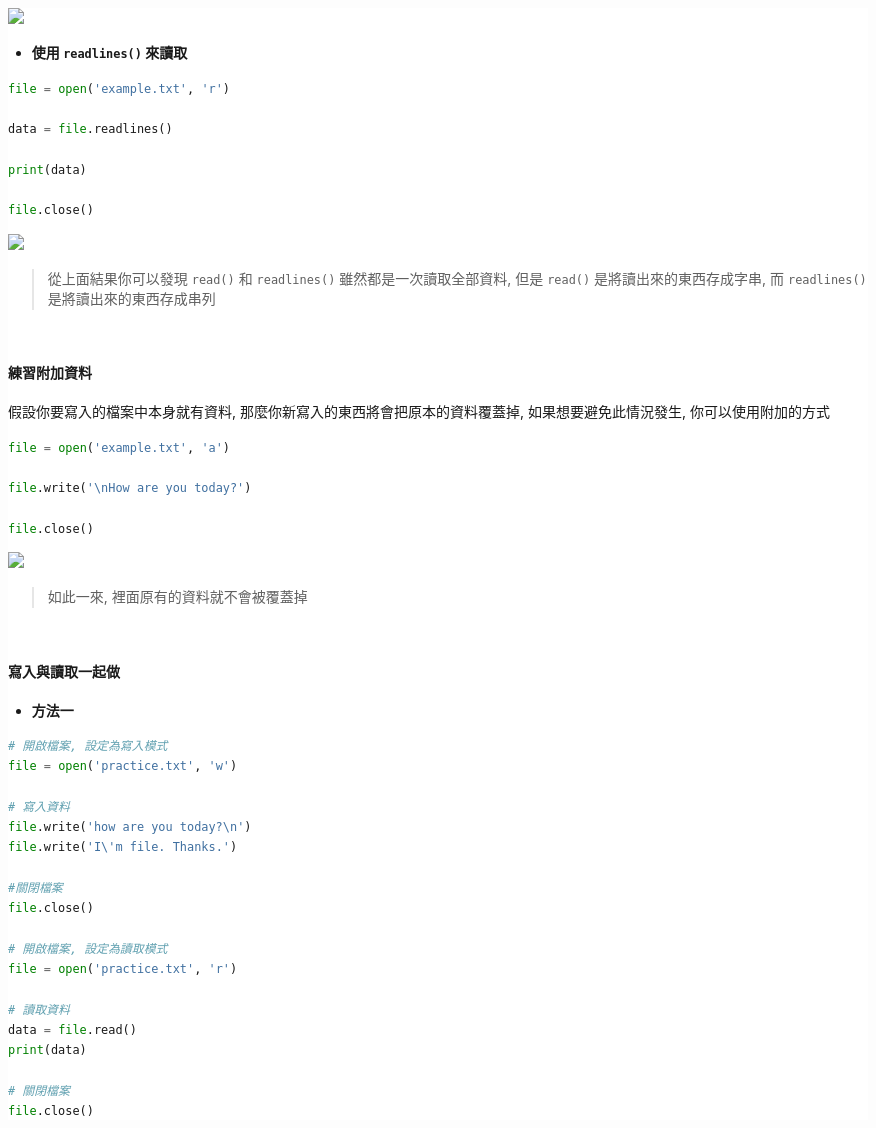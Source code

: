 ![](https://i.imgur.com/B4lYE1c.png)

- <b>使用 `readlines()` 來讀取</b>

```python
file = open('example.txt', 'r')

data = file.readlines()

print(data)

file.close()
```

![](https://i.imgur.com/POQbLrz.png)

> 從上面結果你可以發現 `read()` 和 `readlines()` 雖然都是一次讀取全部資料, 但是 `read()` 是將讀出來的東西存成字串, 而 `readlines()` 是將讀出來的東西存成串列

<br/>

#### 練習附加資料

假設你要寫入的檔案中本身就有資料, 那麼你新寫入的東西將會把原本的資料覆蓋掉, 如果想要避免此情況發生, 你可以使用附加的方式

```python
file = open('example.txt', 'a')

file.write('\nHow are you today?')

file.close()
```

![](https://i.imgur.com/qtviaNd.png)

> 如此一來, 裡面原有的資料就不會被覆蓋掉

<br/>

#### 寫入與讀取一起做

- <b>方法一</b>

```python
# 開啟檔案, 設定為寫入模式
file = open('practice.txt', 'w')

# 寫入資料
file.write('how are you today?\n')
file.write('I\'m file. Thanks.')

#關閉檔案
file.close()

# 開啟檔案, 設定為讀取模式
file = open('practice.txt', 'r')

# 讀取資料
data = file.read()
print(data)

# 關閉檔案
file.close()
```

